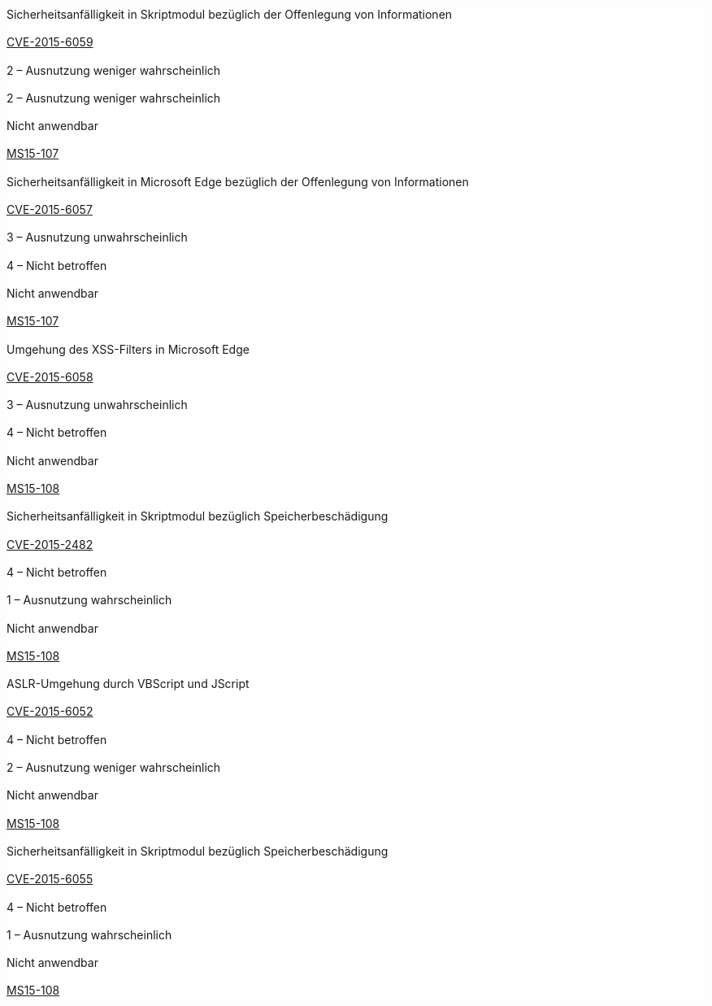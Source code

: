 <td style="border:1px solid black;"><p>Sicherheitsanfälligkeit in Skriptmodul bezüglich der Offenlegung von Informationen</p></td>
<td style="border:1px solid black;"><p><a href="http://www.cve.mitre.org/cgi-bin/cvename.cgi?name=cve-2015-6059">CVE-2015-6059</a></p></td>
<td style="border:1px solid black;"><p>2 – Ausnutzung weniger wahrscheinlich</p></td>
<td style="border:1px solid black;"><p>2 – Ausnutzung weniger wahrscheinlich</p></td>
<td style="border:1px solid black;"><p>Nicht anwendbar</p></td>
</tr>
<tr class="odd">
<td style="border:1px solid black;"><p><a href="https://technet.microsoft.com/de-de/library/security/ms15-107">MS15-107</a></p></td>
<td style="border:1px solid black;"><p>Sicherheitsanfälligkeit in Microsoft Edge bezüglich der Offenlegung von Informationen</p></td>
<td style="border:1px solid black;"><p><a href="http://www.cve.mitre.org/cgi-bin/cvename.cgi?name=cve-2015-6057">CVE-2015-6057</a></p></td>
<td style="border:1px solid black;"><p>3 – Ausnutzung unwahrscheinlich</p></td>
<td style="border:1px solid black;"><p>4 – Nicht betroffen</p></td>
<td style="border:1px solid black;"><p>Nicht anwendbar</p></td>
</tr>
<tr class="even">
<td style="border:1px solid black;"><p><a href="https://technet.microsoft.com/de-de/library/security/ms15-107">MS15-107</a></p></td>
<td style="border:1px solid black;"><p>Umgehung des XSS-Filters in Microsoft Edge</p></td>
<td style="border:1px solid black;"><p><a href="http://www.cve.mitre.org/cgi-bin/cvename.cgi?name=cve-2015-6058">CVE-2015-6058</a></p></td>
<td style="border:1px solid black;"><p>3 – Ausnutzung unwahrscheinlich</p></td>
<td style="border:1px solid black;"><p>4 – Nicht betroffen</p></td>
<td style="border:1px solid black;"><p>Nicht anwendbar</p></td>
</tr>
<tr class="odd">
<td style="border:1px solid black;"><p><a href="https://technet.microsoft.com/de-de/library/security/ms15-108">MS15-108</a></p></td>
<td style="border:1px solid black;"><p>Sicherheitsanfälligkeit in Skriptmodul bezüglich Speicherbeschädigung</p></td>
<td style="border:1px solid black;"><p><a href="http://www.cve.mitre.org/cgi-bin/cvename.cgi?name=cve-2015-2482">CVE-2015-2482</a></p></td>
<td style="border:1px solid black;"><p>4 – Nicht betroffen</p></td>
<td style="border:1px solid black;"><p>1 – Ausnutzung wahrscheinlich</p></td>
<td style="border:1px solid black;"><p>Nicht anwendbar</p></td>
</tr>
<tr class="even">
<td style="border:1px solid black;"><p><a href="https://technet.microsoft.com/de-de/library/security/ms15-108">MS15-108</a></p></td>
<td style="border:1px solid black;"><p>ASLR-Umgehung durch VBScript und JScript</p></td>
<td style="border:1px solid black;"><p><a href="http://www.cve.mitre.org/cgi-bin/cvename.cgi?name=cve-2015-6052">CVE-2015-6052</a></p></td>
<td style="border:1px solid black;"><p>4 – Nicht betroffen</p></td>
<td style="border:1px solid black;"><p>2 – Ausnutzung weniger wahrscheinlich</p></td>
<td style="border:1px solid black;"><p>Nicht anwendbar</p></td>
</tr>
<tr class="odd">
<td style="border:1px solid black;"><p><a href="https://technet.microsoft.com/de-de/library/security/ms15-108">MS15-108</a></p></td>
<td style="border:1px solid black;"><p>Sicherheitsanfälligkeit in Skriptmodul bezüglich Speicherbeschädigung</p></td>
<td style="border:1px solid black;"><p><a href="http://www.cve.mitre.org/cgi-bin/cvename.cgi?name=cve-2015-6055">CVE-2015-6055</a></p></td>
<td style="border:1px solid black;"><p>4 – Nicht betroffen</p></td>
<td style="border:1px solid black;"><p>1 – Ausnutzung wahrscheinlich</p></td>
<td style="border:1px solid black;"><p>Nicht anwendbar</p></td>
</tr>
<tr class="even">
<td style="border:1px solid black;"><p><a href="https://technet.microsoft.com/de-de/library/security/ms15-108">MS15-108</a></p></td>